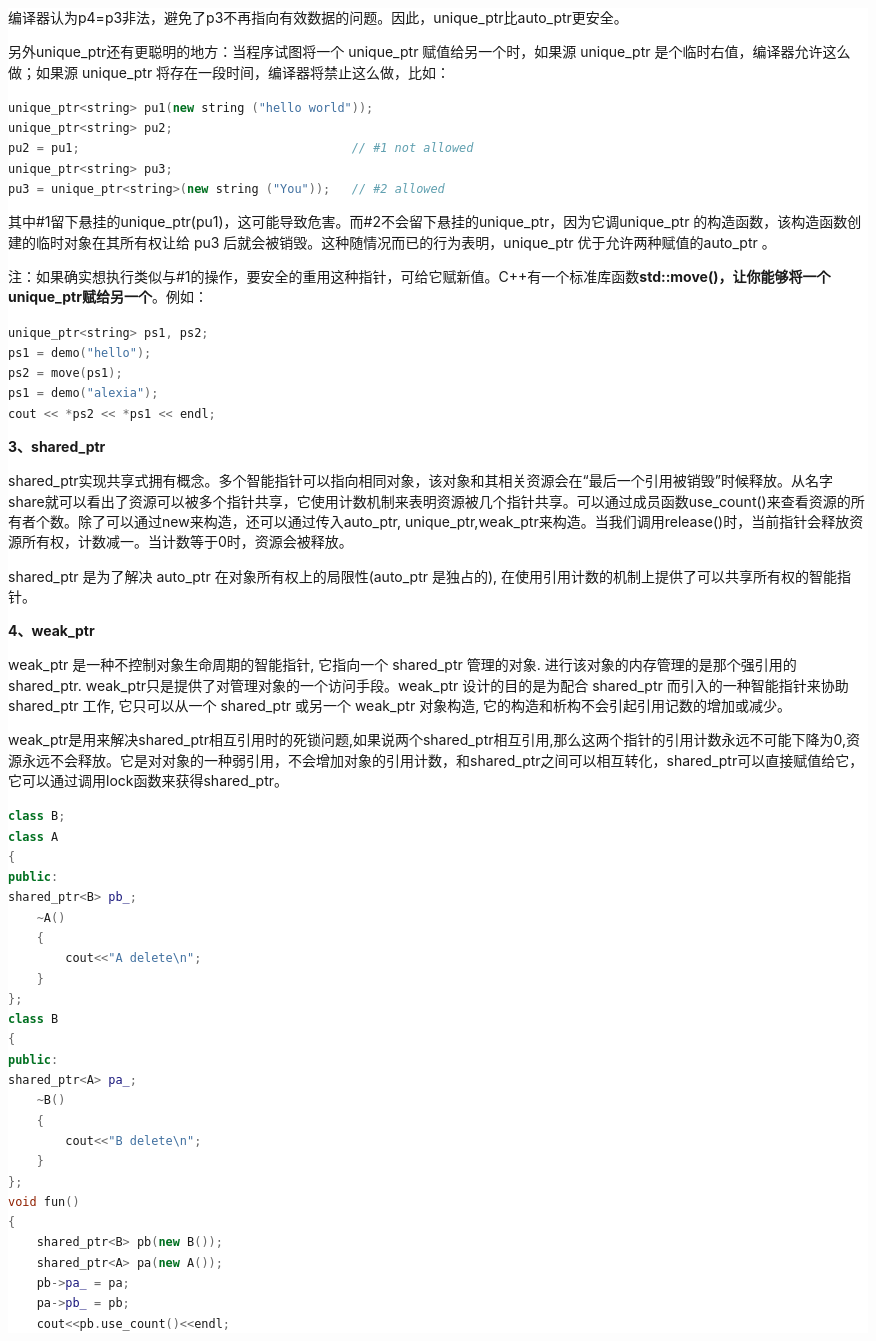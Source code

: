 编译器认为p4=p3非法，避免了p3不再指向有效数据的问题。因此，unique_ptr比auto_ptr更安全。

另外unique_ptr还有更聪明的地方：当程序试图将一个 unique_ptr 赋值给另一个时，如果源 unique_ptr 是个临时右值，编译器允许这么做；如果源 unique_ptr 将存在一段时间，编译器将禁止这么做，比如：

```cpp
unique_ptr<string> pu1(new string ("hello world"));
unique_ptr<string> pu2;
pu2 = pu1;                                      // #1 not allowed
unique_ptr<string> pu3;
pu3 = unique_ptr<string>(new string ("You"));   // #2 allowed
```

其中#1留下悬挂的unique_ptr(pu1)，这可能导致危害。而#2不会留下悬挂的unique_ptr，因为它调unique_ptr 的构造函数，该构造函数创建的临时对象在其所有权让给 pu3 后就会被销毁。这种随情况而已的行为表明，unique_ptr 优于允许两种赋值的auto_ptr 。

注：如果确实想执行类似与#1的操作，要安全的重用这种指针，可给它赋新值。C++有一个标准库函数**std::move()，让你能够将一个unique_ptr赋给另一个**。例如：

```cpp
unique_ptr<string> ps1, ps2;
ps1 = demo("hello");
ps2 = move(ps1);
ps1 = demo("alexia");
cout << *ps2 << *ps1 << endl;
```

**3、shared_ptr**

shared_ptr实现共享式拥有概念。多个智能指针可以指向相同对象，该对象和其相关资源会在“最后一个引用被销毁”时候释放。从名字share就可以看出了资源可以被多个指针共享，它使用计数机制来表明资源被几个指针共享。可以通过成员函数use_count()来查看资源的所有者个数。除了可以通过new来构造，还可以通过传入auto_ptr, unique_ptr,weak_ptr来构造。当我们调用release()时，当前指针会释放资源所有权，计数减一。当计数等于0时，资源会被释放。

shared_ptr 是为了解决 auto_ptr 在对象所有权上的局限性(auto_ptr 是独占的), 在使用引用计数的机制上提供了可以共享所有权的智能指针。

**4、weak_ptr**

weak_ptr 是一种不控制对象生命周期的智能指针, 它指向一个 shared_ptr 管理的对象. 进行该对象的内存管理的是那个强引用的 shared_ptr. weak_ptr只是提供了对管理对象的一个访问手段。weak_ptr 设计的目的是为配合 shared_ptr 而引入的一种智能指针来协助 shared_ptr 工作, 它只可以从一个 shared_ptr 或另一个 weak_ptr 对象构造, 它的构造和析构不会引起引用记数的增加或减少。

weak_ptr是用来解决shared_ptr相互引用时的死锁问题,如果说两个shared_ptr相互引用,那么这两个指针的引用计数永远不可能下降为0,资源永远不会释放。它是对对象的一种弱引用，不会增加对象的引用计数，和shared_ptr之间可以相互转化，shared_ptr可以直接赋值给它，它可以通过调用lock函数来获得shared_ptr。

```cpp
class B;
class A
{
public:
shared_ptr<B> pb_;
    ~A()
    {
        cout<<"A delete\n";
    }
};
class B
{
public:
shared_ptr<A> pa_;
    ~B()
    {
        cout<<"B delete\n";
    }
};
void fun()
{
    shared_ptr<B> pb(new B());
    shared_ptr<A> pa(new A());
    pb->pa_ = pa;
    pa->pb_ = pb;
    cout<<pb.use_count()<<endl;
```